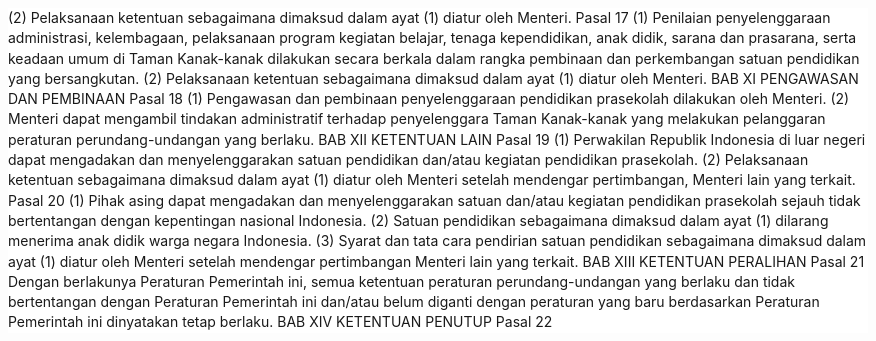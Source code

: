 (2) Pelaksanaan ketentuan sebagaimana dimaksud dalam ayat (1) diatur oleh Menteri.
Pasal 17
(1) Penilaian penyelenggaraan administrasi, kelembagaan, pelaksanaan program kegiatan belajar, tenaga kependidikan, anak didik, sarana dan prasarana, serta keadaan umum di Taman Kanak-kanak dilakukan secara berkala dalam rangka pembinaan dan perkembangan satuan pendidikan yang bersangkutan.
(2) Pelaksanaan ketentuan sebagaimana dimaksud dalam ayat (1) diatur oleh Menteri.
BAB XI PENGAWASAN DAN PEMBINAAN
Pasal 18
(1) Pengawasan dan pembinaan penyelenggaraan pendidikan prasekolah dilakukan oleh Menteri.
(2) Menteri dapat mengambil tindakan administratif terhadap penyelenggara Taman Kanak-kanak yang melakukan pelanggaran peraturan perundang-undangan yang berlaku.
BAB XII KETENTUAN LAIN
Pasal 19
(1) Perwakilan Republik Indonesia di luar negeri dapat mengadakan dan menyelenggarakan satuan pendidikan dan/atau kegiatan pendidikan prasekolah.
(2) Pelaksanaan ketentuan sebagaimana dimaksud dalam ayat (1) diatur oleh Menteri setelah mendengar pertimbangan, Menteri lain yang terkait.
Pasal 20
(1) Pihak asing dapat mengadakan dan menyelenggarakan satuan dan/atau kegiatan pendidikan prasekolah sejauh tidak bertentangan dengan kepentingan nasional Indonesia.
(2) Satuan pendidikan sebagaimana dimaksud dalam ayat (1) dilarang menerima anak didik warga negara Indonesia.
(3) Syarat dan tata cara pendirian satuan pendidikan sebagaimana dimaksud dalam ayat (1) diatur oleh Menteri setelah mendengar pertimbangan Menteri lain yang terkait.
BAB XIII KETENTUAN PERALIHAN
Pasal 21
Dengan berlakunya Peraturan Pemerintah ini, semua ketentuan peraturan perundang-undangan yang berlaku dan tidak bertentangan dengan Peraturan Pemerintah ini dan/atau belum diganti dengan peraturan yang baru berdasarkan Peraturan Pemerintah ini dinyatakan tetap berlaku.
BAB XIV KETENTUAN PENUTUP
Pasal 22